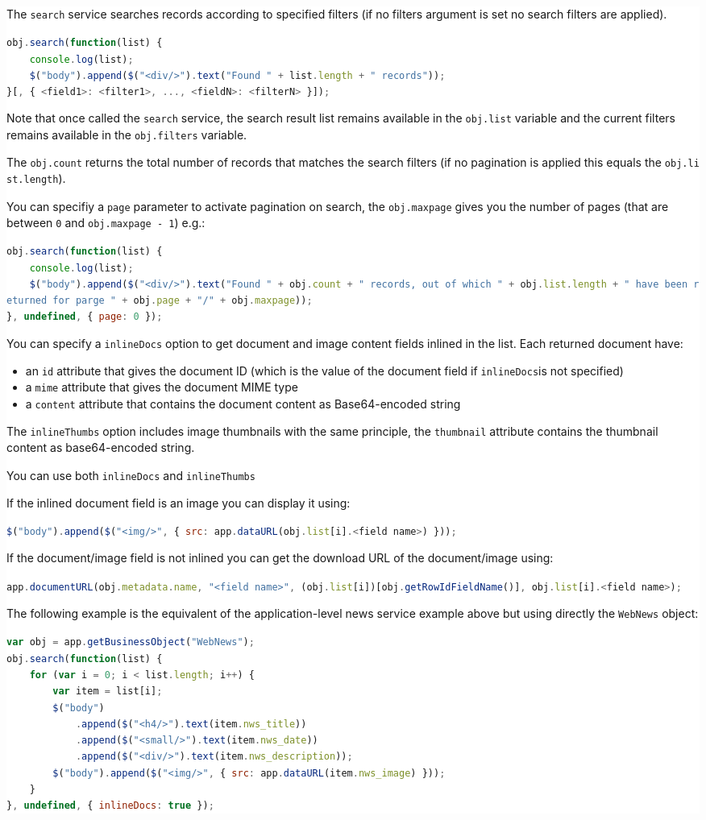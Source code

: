 The `search` service searches records according to specified filters (if no filters argument is set no search filters are applied).

```javascript
obj.search(function(list) {
	console.log(list);
	$("body").append($("<div/>").text("Found " + list.length + " records"));
}[, { <field1>: <filter1>, ..., <fieldN>: <filterN> }]);
```

Note that once called the `search` service, the search result list remains available in the `obj.list` variable
and the current filters remains available in the `obj.filters` variable.

The `obj.count` returns the total number of records that matches the search filters
(if no pagination is applied this equals the `obj.list.length`).

You can specifiy a `page` parameter to activate pagination on search, the `obj.maxpage`
gives you the number of pages (that are between `0` and `obj.maxpage - 1`) e.g.:

```javascript
obj.search(function(list) {
	console.log(list);
	$("body").append($("<div/>").text("Found " + obj.count + " records, out of which " + obj.list.length + " have been returned for parge " + obj.page + "/" + obj.maxpage));
}, undefined, { page: 0 });
```

You can specify a `inlineDocs` option to get document and image content fields inlined in the list. Each returned document have:

- an `id` attribute that gives the document ID (which is the value of the document field if `inlineDocs`is not specified) 
- a `mime` attribute that gives the document MIME type
- a `content` attribute that contains the document content as Base64-encoded string

The `inlineThumbs` option includes image thumbnails with the same principle, the `thumbnail` attribute contains the thumbnail content as base64-encoded string.

You can use both `inlineDocs` and `inlineThumbs`

If the inlined document field is an image you can display it using:

```javascript
$("body").append($("<img/>", { src: app.dataURL(obj.list[i].<field name>) }));
```

If the document/image field is not inlined you can get the download URL of the document/image using:

```javascript
app.documentURL(obj.metadata.name, "<field name>", (obj.list[i])[obj.getRowIdFieldName()], obj.list[i].<field name>);
```

The following example is the equivalent of the application-level news service example above
but using directly the `WebNews` object:

```javascript
var obj = app.getBusinessObject("WebNews");
obj.search(function(list) {
	for (var i = 0; i < list.length; i++) {
		var item = list[i];
		$("body")
			.append($("<h4/>").text(item.nws_title))
			.append($("<small/>").text(item.nws_date))
			.append($("<div/>").text(item.nws_description));
		$("body").append($("<img/>", { src: app.dataURL(item.nws_image) }));
	}
}, undefined, { inlineDocs: true });
```

